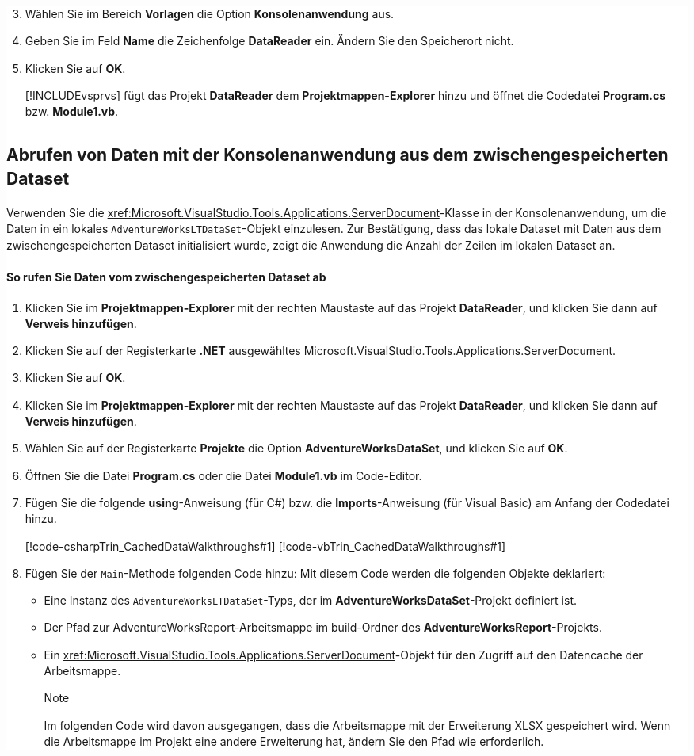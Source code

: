 3.  Wählen Sie im Bereich **Vorlagen** die Option **Konsolenanwendung** aus.  
  
4.  Geben Sie im Feld **Name** die Zeichenfolge **DataReader** ein.  Ändern Sie den Speicherort nicht.  
  
5.  Klicken Sie auf **OK**.  
  
     [!INCLUDE[vsprvs](../sharepoint/includes/vsprvs-md.md)] fügt das Projekt **DataReader** dem **Projektmappen\-Explorer** hinzu und öffnet die Codedatei **Program.cs** bzw. **Module1.vb**.  
  
## Abrufen von Daten mit der Konsolenanwendung aus dem zwischengespeicherten Dataset  
 Verwenden Sie die <xref:Microsoft.VisualStudio.Tools.Applications.ServerDocument>\-Klasse in der Konsolenanwendung, um die Daten in ein lokales `AdventureWorksLTDataSet`\-Objekt einzulesen.  Zur Bestätigung, dass das lokale Dataset mit Daten aus dem zwischengespeicherten Dataset initialisiert wurde, zeigt die Anwendung die Anzahl der Zeilen im lokalen Dataset an.  
  
#### So rufen Sie Daten vom zwischengespeicherten Dataset ab  
  
1.  Klicken Sie im **Projektmappen\-Explorer** mit der rechten Maustaste auf das Projekt **DataReader**, und klicken Sie dann auf **Verweis hinzufügen**.  
  
2.  Klicken Sie auf der Registerkarte **.NET** ausgewähltes Microsoft.VisualStudio.Tools.Applications.ServerDocument.  
  
3.  Klicken Sie auf **OK**.  
  
4.  Klicken Sie im **Projektmappen\-Explorer** mit der rechten Maustaste auf das Projekt **DataReader**, und klicken Sie dann auf **Verweis hinzufügen**.  
  
5.  Wählen Sie auf der Registerkarte **Projekte** die Option **AdventureWorksDataSet**, und klicken Sie auf **OK**.  
  
6.  Öffnen Sie die Datei **Program.cs** oder die Datei **Module1.vb** im Code\-Editor.  
  
7.  Fügen Sie die folgende **using**\-Anweisung \(für C\#\) bzw. die **Imports**\-Anweisung \(für Visual Basic\) am Anfang der Codedatei hinzu.  
  
     [!code-csharp[Trin_CachedDataWalkthroughs#1](../snippets/csharp/VS_Snippets_OfficeSP/Trin_CachedDataWalkthroughs/CS/DataWriter/Program.cs#1)]
     [!code-vb[Trin_CachedDataWalkthroughs#1](../snippets/visualbasic/VS_Snippets_OfficeSP/Trin_CachedDataWalkthroughs/VB/DataWriter/Module1.vb#1)]  
  
8.  Fügen Sie der `Main`\-Methode folgenden Code hinzu:  Mit diesem Code werden die folgenden Objekte deklariert:  
  
    -   Eine Instanz des `AdventureWorksLTDataSet`\-Typs, der im **AdventureWorksDataSet**\-Projekt definiert ist.  
  
    -   Der Pfad zur AdventureWorksReport\-Arbeitsmappe im build\-Ordner des **AdventureWorksReport**\-Projekts.  
  
    -   Ein <xref:Microsoft.VisualStudio.Tools.Applications.ServerDocument>\-Objekt für den Zugriff auf den Datencache der Arbeitsmappe.  
  
        > [!NOTE]  
        >  Im folgenden Code wird davon ausgegangen, dass die Arbeitsmappe mit der Erweiterung XLSX gespeichert wird.  Wenn die Arbeitsmappe im Projekt eine andere Erweiterung hat, ändern Sie den Pfad wie erforderlich.  
  